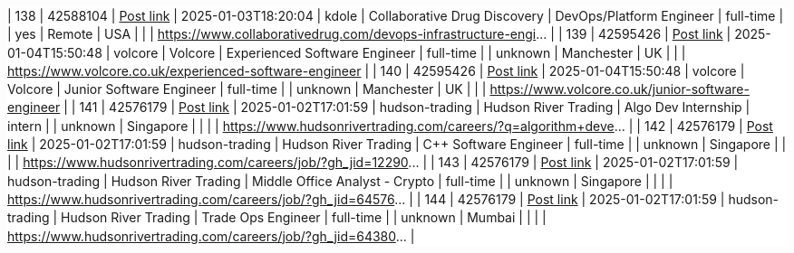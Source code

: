| 138 | 42588104 | [Post link](https://news.ycombinator.com/item?id=42588104) | 2025-01-03T18:20:04 | kdole           | Collaborative Drug Discovery                | DevOps/Platform Engineer                                | full-time       |                                                                           | yes     | Remote                     | USA            |                                                                                                                                                                                      |                                                                                                                        | https://www.collaborativedrug.com/devops-infrastructure-engi...                                                                                                          |
| 139 | 42595426 | [Post link](https://news.ycombinator.com/item?id=42595426) | 2025-01-04T15:50:48 | volcore         | Volcore                                     | Experienced Software Engineer                           | full-time       |                                                                           | unknown | Manchester                 | UK             |                                                                                                                                                                                      |                                                                                                                        | https://www.volcore.co.uk/experienced-software-engineer                                                                                                                  |
| 140 | 42595426 | [Post link](https://news.ycombinator.com/item?id=42595426) | 2025-01-04T15:50:48 | volcore         | Volcore                                     | Junior Software Engineer                                | full-time       |                                                                           | unknown | Manchester                 | UK             |                                                                                                                                                                                      |                                                                                                                        | https://www.volcore.co.uk/junior-software-engineer                                                                                                                       |
| 141 | 42576179 | [Post link](https://news.ycombinator.com/item?id=42576179) | 2025-01-02T17:01:59 | hudson-trading  | Hudson River Trading                        | Algo Dev Internship                                     | intern          |                                                                           | unknown | Singapore                  |                |                                                                                                                                                                                      |                                                                                                                        | https://www.hudsonrivertrading.com/careers/?q=algorithm+deve...                                                                                                          |
| 142 | 42576179 | [Post link](https://news.ycombinator.com/item?id=42576179) | 2025-01-02T17:01:59 | hudson-trading  | Hudson River Trading                        | C++ Software Engineer                                   | full-time       |                                                                           | unknown | Singapore                  |                |                                                                                                                                                                                      |                                                                                                                        | https://www.hudsonrivertrading.com/careers/job/?gh_jid=12290...                                                                                                          |
| 143 | 42576179 | [Post link](https://news.ycombinator.com/item?id=42576179) | 2025-01-02T17:01:59 | hudson-trading  | Hudson River Trading                        | Middle Office Analyst - Crypto                          | full-time       |                                                                           | unknown | Singapore                  |                |                                                                                                                                                                                      |                                                                                                                        | https://www.hudsonrivertrading.com/careers/job/?gh_jid=64576...                                                                                                          |
| 144 | 42576179 | [Post link](https://news.ycombinator.com/item?id=42576179) | 2025-01-02T17:01:59 | hudson-trading  | Hudson River Trading                        | Trade Ops Engineer                                      | full-time       |                                                                           | unknown | Mumbai                     |                |                                                                                                                                                                                      |                                                                                                                        | https://www.hudsonrivertrading.com/careers/job/?gh_jid=64380...                                                                                                          |